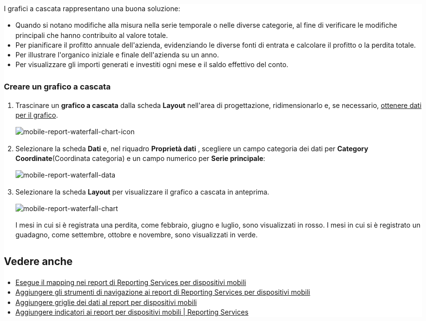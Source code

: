 I grafici a cascata rappresentano una buona soluzione:
* Quando si notano modifiche alla misura nella serie temporale o nelle diverse categorie, al fine di verificare le modifiche principali che hanno contribuito al valore totale.
* Per pianificare il profitto annuale dell'azienda, evidenziando le diverse fonti di entrata e calcolare il profitto o la perdita totale.
* Per illustrare l'organico iniziale e finale dell'azienda su un anno.
* Per visualizzare gli importi generati e investiti ogni mese e il saldo effettivo del conto. 

### <a name="create-a-waterfall-chart"></a>Creare un grafico a cascata

1. Trascinare un **grafico a cascata** dalla scheda **Layout** nell'area di progettazione, ridimensionarlo e, se necessario, [ottenere dati per il grafico](../../reporting-services/mobile-reports/data-for-reporting-services-mobile-reports.md).

    ![mobile-report-waterfall-chart-icon](../../reporting-services/mobile-reports/media/mobile-report-waterfall-chart-icon.png)
    
2.  Selezionare la scheda **Dati** e, nel riquadro **Proprietà dati** , scegliere un campo categoria dei dati per **Category Coordinate**(Coordinata categoria) e un campo numerico per **Serie principale**: 

    ![mobile-report-waterfall-data](../../reporting-services/mobile-reports/media/mobile-report-waterfall-data.png)
    
3. Selezionare la scheda **Layout** per visualizzare il grafico a cascata in anteprima.

   ![mobile-report-waterfall-chart](../../reporting-services/mobile-reports/media/mobile-report-waterfall-chart.png)
   
   I mesi in cui si è registrata una perdita, come febbraio, giugno e luglio, sono visualizzati in rosso. 
   I mesi in cui si è registrato un guadagno, come settembre, ottobre e novembre, sono visualizzati in verde. 

## <a name="see-also"></a>Vedere anche 
* [Esegue il mapping nei report di Reporting Services per dispositivi mobili](../../reporting-services/mobile-reports/maps-in-reporting-services-mobile-reports.md)
* [Aggiungere gli strumenti di navigazione ai report di Reporting Services per dispositivi mobili](../../reporting-services/mobile-reports/add-navigators-to-reporting-services-mobile-reports.md)
* [Aggiungere griglie dei dati al report per dispositivi mobili](../../reporting-services/mobile-reports/add-data-grids-to-mobile-reports-reporting-services.md)
* [Aggiungere indicatori ai report per dispositivi mobili | Reporting Services](../../reporting-services/mobile-reports/add-gauges-to-mobile-reports-reporting-services.md)
  

